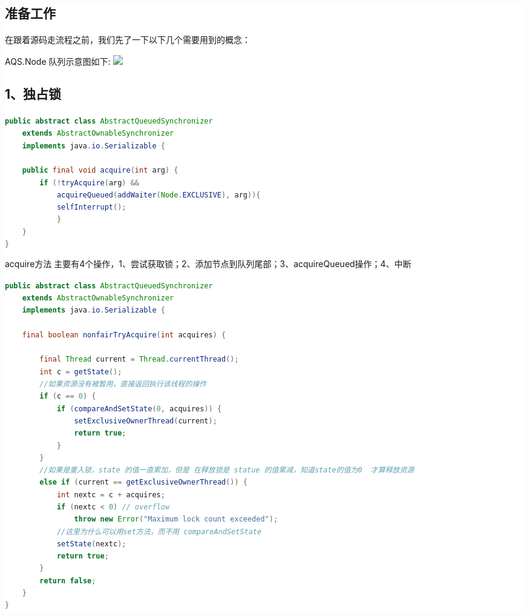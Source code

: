 ## 准备工作
在跟着源码走流程之前，我们先了一下以下几个需要用到的概念：

AQS.Node
队列示意图如下:
![](https://upload-images.jianshu.io/upload_images/1583231-376e68f0f37ee9f2.png?imageMogr2/auto-orient/)

## 1、独占锁
```java
public abstract class AbstractQueuedSynchronizer
    extends AbstractOwnableSynchronizer
    implements java.io.Serializable {
    
    public final void acquire(int arg) {
        if (!tryAcquire(arg) &&
            acquireQueued(addWaiter(Node.EXCLUSIVE), arg)){
            selfInterrupt();
            }
    }
}
```

acquire方法 主要有4个操作，1、尝试获取锁；2、添加节点到队列尾部；3、acquireQueued操作；4、中断

```java
public abstract class AbstractQueuedSynchronizer
    extends AbstractOwnableSynchronizer
    implements java.io.Serializable {
    
    final boolean nonfairTryAcquire(int acquires) {
    
        final Thread current = Thread.currentThread();
        int c = getState();
        //如果资源没有被暂用，直接返回执行该线程的操作
        if (c == 0) {
            if (compareAndSetState(0, acquires)) {
                setExclusiveOwnerThread(current);
                return true;
            }
        }
        //如果是重入锁，state 的值一直累加，但是 在释放锁是 statue 的值累减，知道state的值为0  才算释放资源
        else if (current == getExclusiveOwnerThread()) {
            int nextc = c + acquires;
            if (nextc < 0) // overflow
                throw new Error("Maximum lock count exceeded");
            //这里为什么可以用set方法，而不用 compareAndSetState
            setState(nextc);
            return true;
        }
        return false;
    }
}
```
